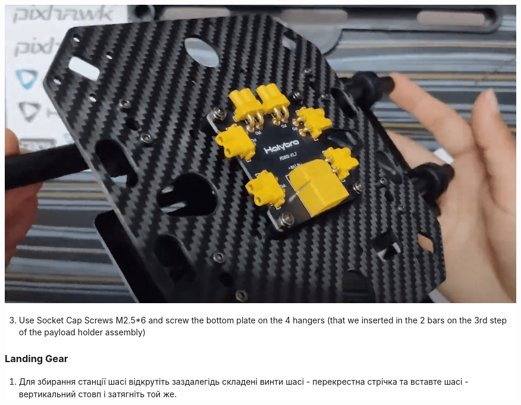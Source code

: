   [![Assembly7](../../assets/airframes/multicopter/x500_v2_holybro_pixhawk6c/assembly7.png)](https://youtu.be/Qjs6pqarRIY)

3. Use Socket Cap Screws M2.5\*6 and screw the bottom plate on the 4 hangers (that we inserted in the 2 bars on the 3rd step of the payload holder assembly)

### Landing Gear

1. Для збирання станції шасі відкрутіть заздалегідь складені винти шасі - перекрестна стрічка та вставте шасі - вертикальний стовп і затягніть той же.
